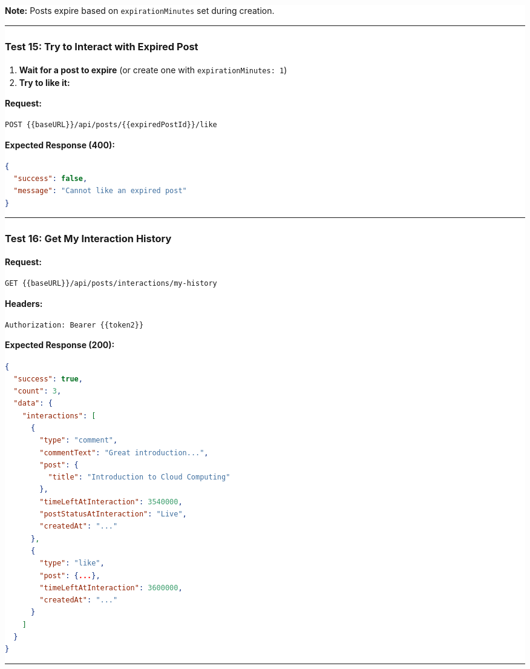 **Note:** Posts expire based on `expirationMinutes` set during creation.

---

### Test 15: Try to Interact with Expired Post

1. **Wait for a post to expire** (or create one with `expirationMinutes: 1`)
2. **Try to like it:**

**Request:**
```
POST {{baseURL}}/api/posts/{{expiredPostId}}/like
```

**Expected Response (400):**
```json
{
  "success": false,
  "message": "Cannot like an expired post"
}
```

---

### Test 16: Get My Interaction History

**Request:**
```
GET {{baseURL}}/api/posts/interactions/my-history
```

**Headers:**
```
Authorization: Bearer {{token2}}
```

**Expected Response (200):**
```json
{
  "success": true,
  "count": 3,
  "data": {
    "interactions": [
      {
        "type": "comment",
        "commentText": "Great introduction...",
        "post": {
          "title": "Introduction to Cloud Computing"
        },
        "timeLeftAtInteraction": 3540000,
        "postStatusAtInteraction": "Live",
        "createdAt": "..."
      },
      {
        "type": "like",
        "post": {...},
        "timeLeftAtInteraction": 3600000,
        "createdAt": "..."
      }
    ]
  }
}
```

---